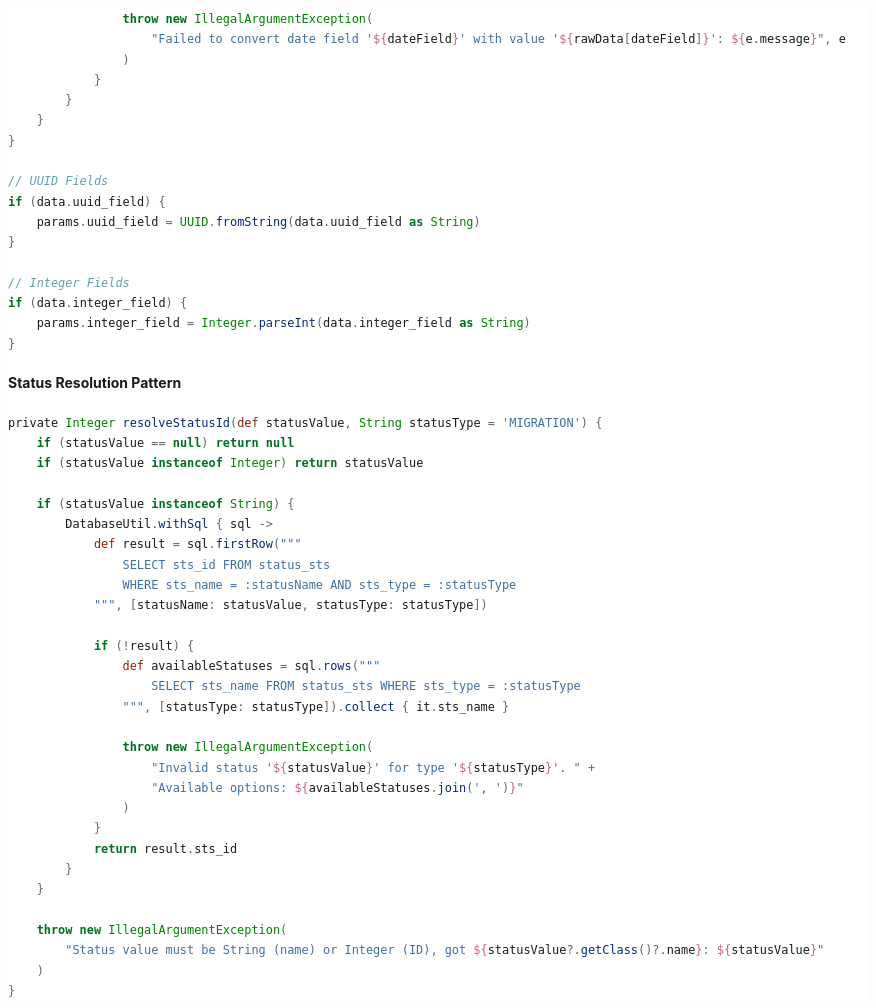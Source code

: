 ```groovy
                throw new IllegalArgumentException(
                    "Failed to convert date field '${dateField}' with value '${rawData[dateField]}': ${e.message}", e
                )
            }
        }
    }
}

// UUID Fields
if (data.uuid_field) {
    params.uuid_field = UUID.fromString(data.uuid_field as String)
}

// Integer Fields
if (data.integer_field) {
    params.integer_field = Integer.parseInt(data.integer_field as String)
}
```

#### Status Resolution Pattern

```groovy
private Integer resolveStatusId(def statusValue, String statusType = 'MIGRATION') {
    if (statusValue == null) return null
    if (statusValue instanceof Integer) return statusValue

    if (statusValue instanceof String) {
        DatabaseUtil.withSql { sql ->
            def result = sql.firstRow("""
                SELECT sts_id FROM status_sts
                WHERE sts_name = :statusName AND sts_type = :statusType
            """, [statusName: statusValue, statusType: statusType])

            if (!result) {
                def availableStatuses = sql.rows("""
                    SELECT sts_name FROM status_sts WHERE sts_type = :statusType
                """, [statusType: statusType]).collect { it.sts_name }

                throw new IllegalArgumentException(
                    "Invalid status '${statusValue}' for type '${statusType}'. " +
                    "Available options: ${availableStatuses.join(', ')}"
                )
            }
            return result.sts_id
        }
    }

    throw new IllegalArgumentException(
        "Status value must be String (name) or Integer (ID), got ${statusValue?.getClass()?.name}: ${statusValue}"
    )
}
```
